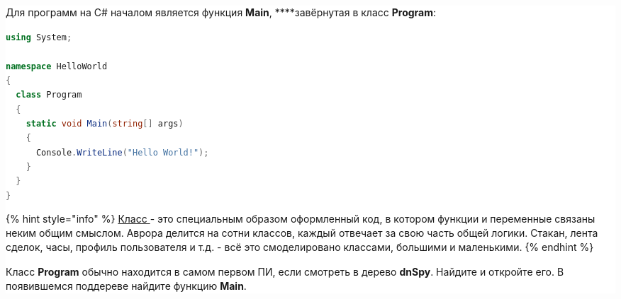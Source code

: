 Для программ на C\# началом является функция **Main**, ****завёрнутая в класс **Program**:

```csharp
using System;

namespace HelloWorld
{
  class Program
  {
    static void Main(string[] args)
    {
      Console.WriteLine("Hello World!");    
    }
  }
}
```

{% hint style="info" %}
[Класс ](https://ru.wikipedia.org/wiki/%D0%9A%D0%BB%D0%B0%D1%81%D1%81_%28%D0%BF%D1%80%D0%BE%D0%B3%D1%80%D0%B0%D0%BC%D0%BC%D0%B8%D1%80%D0%BE%D0%B2%D0%B0%D0%BD%D0%B8%D0%B5%29)- это специальным образом оформленный код, в котором функции и переменные связаны неким общим смыслом. Аврора делится на сотни классов, каждый отвечает за свою часть общей логики. Стакан, лента сделок, часы, профиль пользователя и т.д. - всё это смоделировано классами, большими и маленькими.
{% endhint %}

Класс **Program** обычно находится в самом первом ПИ, если смотреть в дерево **dnSpy**. Найдите и откройте его. В появившемся поддереве найдите функцию **Main**.
